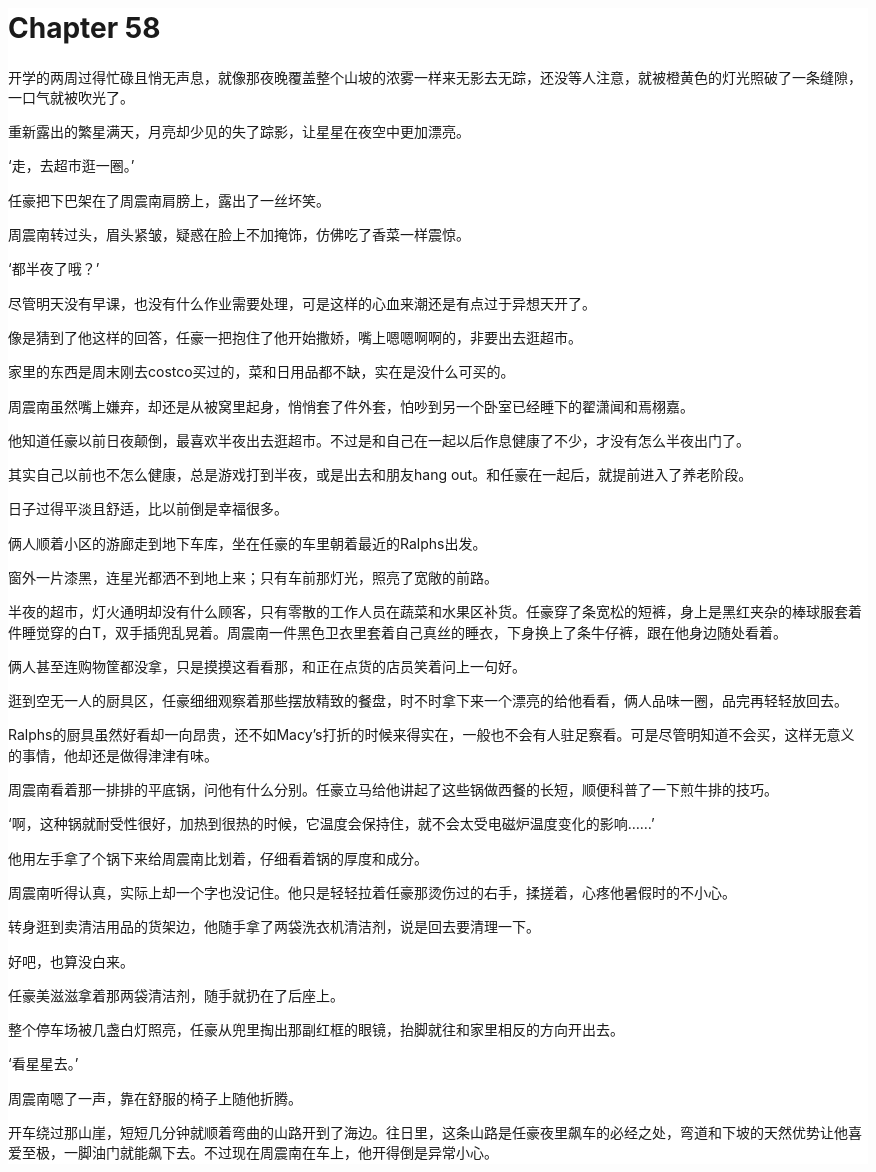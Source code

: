 # Chapter 58

开学的两周过得忙碌且悄无声息，就像那夜晚覆盖整个山坡的浓雾一样来无影去无踪，还没等人注意，就被橙黄色的灯光照破了一条缝隙，一口气就被吹光了。
 
重新露出的繁星满天，月亮却少见的失了踪影，让星星在夜空中更加漂亮。
 
‘走，去超市逛一圈。’
 
任豪把下巴架在了周震南肩膀上，露出了一丝坏笑。
 
周震南转过头，眉头紧皱，疑惑在脸上不加掩饰，仿佛吃了香菜一样震惊。
 
‘都半夜了哦？’
 
尽管明天没有早课，也没有什么作业需要处理，可是这样的心血来潮还是有点过于异想天开了。
 
像是猜到了他这样的回答，任豪一把抱住了他开始撒娇，嘴上嗯嗯啊啊的，非要出去逛超市。
 
家里的东西是周末刚去costco买过的，菜和日用品都不缺，实在是没什么可买的。
 
周震南虽然嘴上嫌弃，却还是从被窝里起身，悄悄套了件外套，怕吵到另一个卧室已经睡下的翟潇闻和焉栩嘉。
 
他知道任豪以前日夜颠倒，最喜欢半夜出去逛超市。不过是和自己在一起以后作息健康了不少，才没有怎么半夜出门了。
 
其实自己以前也不怎么健康，总是游戏打到半夜，或是出去和朋友hang out。和任豪在一起后，就提前进入了养老阶段。
 
日子过得平淡且舒适，比以前倒是幸福很多。
 
俩人顺着小区的游廊走到地下车库，坐在任豪的车里朝着最近的Ralphs出发。
 
窗外一片漆黑，连星光都洒不到地上来；只有车前那灯光，照亮了宽敞的前路。
 
半夜的超市，灯火通明却没有什么顾客，只有零散的工作人员在蔬菜和水果区补货。任豪穿了条宽松的短裤，身上是黑红夹杂的棒球服套着件睡觉穿的白T，双手插兜乱晃着。周震南一件黑色卫衣里套着自己真丝的睡衣，下身换上了条牛仔裤，跟在他身边随处看着。
 
俩人甚至连购物筐都没拿，只是摸摸这看看那，和正在点货的店员笑着问上一句好。
 
逛到空无一人的厨具区，任豪细细观察着那些摆放精致的餐盘，时不时拿下来一个漂亮的给他看看，俩人品味一圈，品完再轻轻放回去。
 
Ralphs的厨具虽然好看却一向昂贵，还不如Macy’s打折的时候来得实在，一般也不会有人驻足察看。可是尽管明知道不会买，这样无意义的事情，他却还是做得津津有味。
 
周震南看着那一排排的平底锅，问他有什么分别。任豪立马给他讲起了这些锅做西餐的长短，顺便科普了一下煎牛排的技巧。
 
‘啊，这种锅就耐受性很好，加热到很热的时候，它温度会保持住，就不会太受电磁炉温度变化的影响……’
 
他用左手拿了个锅下来给周震南比划着，仔细看着锅的厚度和成分。
 
周震南听得认真，实际上却一个字也没记住。他只是轻轻拉着任豪那烫伤过的右手，揉搓着，心疼他暑假时的不小心。
 
转身逛到卖清洁用品的货架边，他随手拿了两袋洗衣机清洁剂，说是回去要清理一下。
 
好吧，也算没白来。
 
任豪美滋滋拿着那两袋清洁剂，随手就扔在了后座上。
 
整个停车场被几盏白灯照亮，任豪从兜里掏出那副红框的眼镜，抬脚就往和家里相反的方向开出去。
 
‘看星星去。’
 
周震南嗯了一声，靠在舒服的椅子上随他折腾。
 
开车绕过那山崖，短短几分钟就顺着弯曲的山路开到了海边。往日里，这条山路是任豪夜里飙车的必经之处，弯道和下坡的天然优势让他喜爱至极，一脚油门就能飙下去。不过现在周震南在车上，他开得倒是异常小心。
 